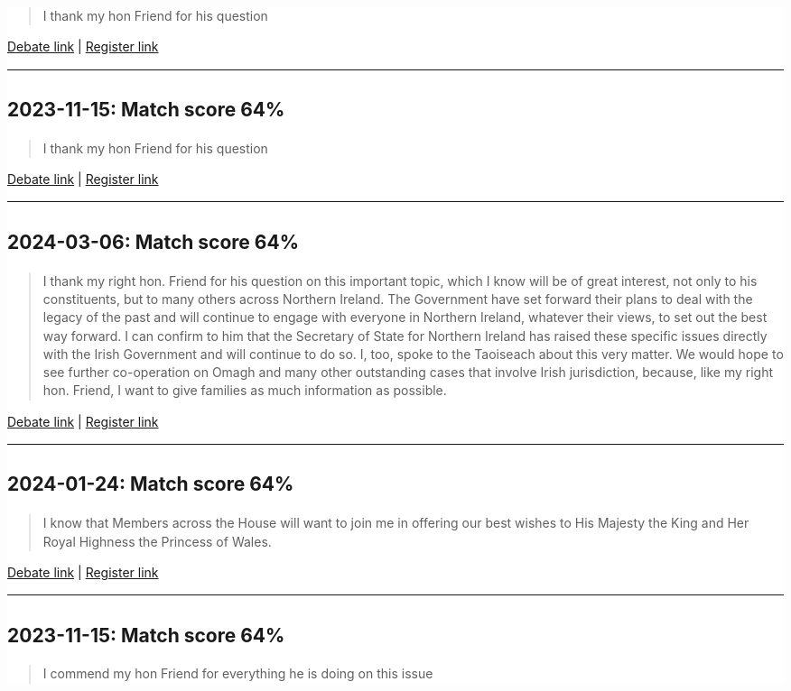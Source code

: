 >I thank my hon Friend for his question

[Debate link](https://www.theyworkforyou.com/debates/?id=2023-10-16b.42.0) | [Register link](https://www.theyworkforyou.com/mp/25428/register)


---



## 2023-11-15: Match score 64%

>I thank my hon Friend for his question

[Debate link](https://www.theyworkforyou.com/debates/?id=2023-11-15b.639.0) | [Register link](https://www.theyworkforyou.com/mp/25428/register)


---



## 2024-03-06: Match score 64%

>I thank my right hon. Friend for his question on this important topic, which I know will be of great interest, not only to his constituents, but to many others across Northern Ireland. The Government have set forward their plans to deal with the legacy of the past and will continue to engage with everyone in Northern Ireland, whatever their views, to set out the best way forward. I can confirm to him that the Secretary of State for Northern Ireland has raised these specific issues directly with the Irish Government and will continue to do so. I, too, spoke to the Taoiseach about this very matter. We would hope to see further co-operation on Omagh and many other outstanding cases that involve Irish jurisdiction, because, like my right hon. Friend, I want to give families as much information as possible.

[Debate link](https://www.theyworkforyou.com/debates/?id=2024-03-06b.831.2) | [Register link](https://www.theyworkforyou.com/mp/25428/register)


---



## 2024-01-24: Match score 64%

>I know that Members across the House will want to join me in offering our best wishes to His Majesty the King and Her Royal Highness the Princess of Wales.

[Debate link](https://www.theyworkforyou.com/debates/?id=2024-01-24b.288.8) | [Register link](https://www.theyworkforyou.com/mp/25428/register)


---



## 2023-11-15: Match score 64%

>I commend my hon Friend for everything he is doing on this issue
